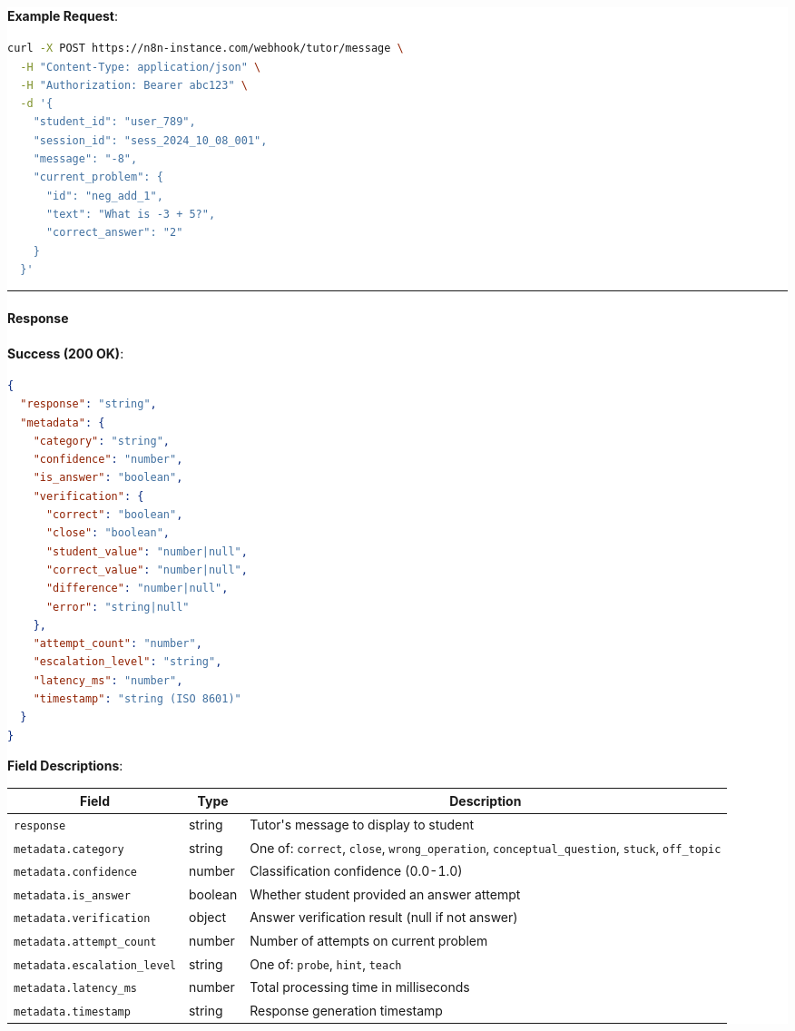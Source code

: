 **Example Request**:
```bash
curl -X POST https://n8n-instance.com/webhook/tutor/message \
  -H "Content-Type: application/json" \
  -H "Authorization: Bearer abc123" \
  -d '{
    "student_id": "user_789",
    "session_id": "sess_2024_10_08_001",
    "message": "-8",
    "current_problem": {
      "id": "neg_add_1",
      "text": "What is -3 + 5?",
      "correct_answer": "2"
    }
  }'
```

---

#### Response

**Success (200 OK)**:
```json
{
  "response": "string",
  "metadata": {
    "category": "string",
    "confidence": "number",
    "is_answer": "boolean",
    "verification": {
      "correct": "boolean",
      "close": "boolean",
      "student_value": "number|null",
      "correct_value": "number|null",
      "difference": "number|null",
      "error": "string|null"
    },
    "attempt_count": "number",
    "escalation_level": "string",
    "latency_ms": "number",
    "timestamp": "string (ISO 8601)"
  }
}
```

**Field Descriptions**:

| Field | Type | Description |
|-------|------|-------------|
| `response` | string | Tutor's message to display to student |
| `metadata.category` | string | One of: `correct`, `close`, `wrong_operation`, `conceptual_question`, `stuck`, `off_topic` |
| `metadata.confidence` | number | Classification confidence (0.0-1.0) |
| `metadata.is_answer` | boolean | Whether student provided an answer attempt |
| `metadata.verification` | object | Answer verification result (null if not answer) |
| `metadata.attempt_count` | number | Number of attempts on current problem |
| `metadata.escalation_level` | string | One of: `probe`, `hint`, `teach` |
| `metadata.latency_ms` | number | Total processing time in milliseconds |
| `metadata.timestamp` | string | Response generation timestamp |
